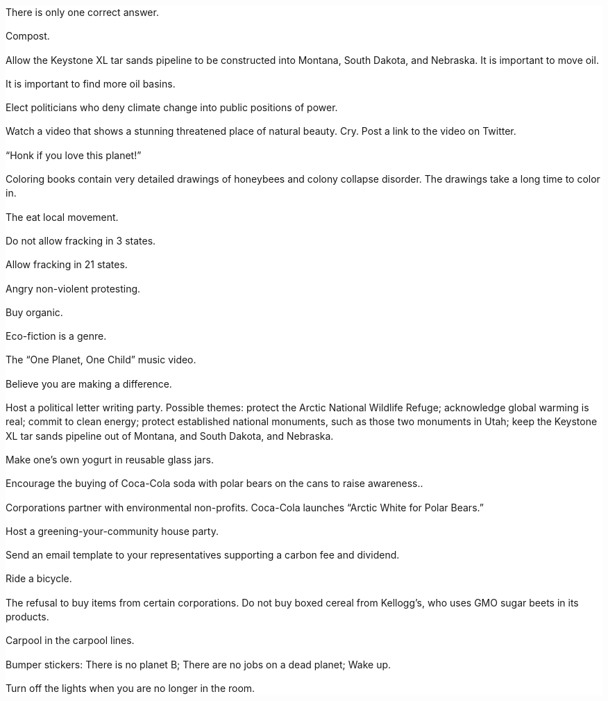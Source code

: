 There is only one correct answer.

Compost.

Allow the Keystone XL tar sands pipeline to be constructed into Montana, South Dakota, and Nebraska. It is important to move oil.

It is important to find more oil basins.

Elect politicians who deny climate change into public positions of power.

Watch a video that shows a stunning threatened place of natural beauty. Cry. Post a link to the video on Twitter.

“Honk if you love this planet!”

Coloring books contain very detailed drawings of honeybees and colony collapse disorder. The drawings take a long time to color in.

The eat local movement.

Do not allow fracking in 3 states.

Allow fracking in 21 states.

Angry non-violent protesting.

Buy organic.

Eco-fiction is a genre.

The “One Planet, One Child” music video.

Believe you are making a difference.

Host a political letter writing party. Possible themes: protect the Arctic National Wildlife Refuge; acknowledge global warming is real; commit to clean energy; protect established national monuments, such as those two monuments in Utah; keep the Keystone XL tar sands pipeline out of Montana, and South Dakota, and Nebraska.

Make one’s own yogurt in reusable glass jars.

Encourage the buying of Coca-Cola soda with polar bears on the cans to raise awareness..

Corporations partner with environmental non-profits. Coca-Cola launches “Arctic White for Polar Bears.”

Host a greening-your-community house party.

Send an email template to your representatives supporting a carbon fee and dividend.

Ride a bicycle.

The refusal to buy items from certain corporations. Do not buy boxed cereal from Kellogg’s, who uses GMO sugar beets in its products.

Carpool in the carpool lines.

Bumper stickers: There is no planet B; There are no jobs on a dead planet; Wake up.

Turn off the lights when you are no longer in the room.